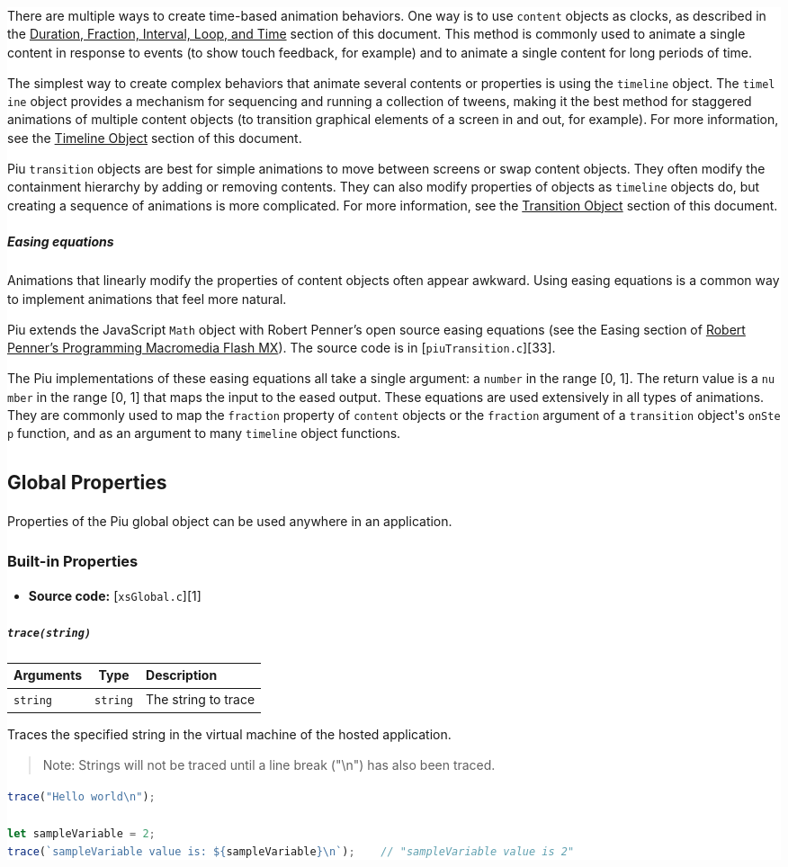 There are multiple ways to create time-based animation behaviors. One way is to use `content` objects as clocks, as described in the [Duration, Fraction, Interval, Loop, and Time](#duration-fraction-interval-loop-and-time) section of this document. This method is commonly used to animate a single content in response to events (to show touch feedback, for example) and to animate a single content for long periods of time.

The simplest way to create complex behaviors that animate several contents or properties is using the `timeline` object. The `timeline` object provides a mechanism for sequencing and running a collection of tweens, making it the best method for staggered animations of multiple content objects (to transition graphical elements of a screen in and out, for example). For more information, see the [Timeline Object](#timeline-object) section of this document.

Piu `transition` objects are best for simple animations to move between screens or swap content objects. They often modify the containment hierarchy by adding or removing contents. They can also modify properties of objects as `timeline` objects do, but creating a sequence of animations is more complicated. For more information, see the [Transition Object](#transition-object) section of this document.

##### Easing equations

Animations that linearly modify the properties of content objects often appear awkward. Using easing equations is a common way to implement animations that feel more natural.

Piu extends the JavaScript `Math` object with Robert Penner’s open source easing equations (see the Easing section of [Robert Penner’s Programming Macromedia Flash MX](http://robertpenner.com/easing/penner_chapter7_tweening.pdf)). The source code is in [`piuTransition.c`][33].

The Piu implementations of these easing equations all take a single argument: a `number` in the range [0, 1]. The return value is a `number` in the range [0, 1] that maps the input to the eased output. These equations are used extensively in all types of animations. They are commonly used to map the `fraction` property of `content` objects or the `fraction` argument of a `transition` object's `onStep` function, and as an argument to many `timeline` object functions.

## Global Properties

Properties of the Piu global object can be used anywhere in an application.

### Built-in Properties

- **Source code:** [`xsGlobal.c`][1]

##### `trace(string)`

| Arguments | Type | Description
| --- | --- |  :--- |
| `string` | `string` | The string to trace

Traces the specified string in the virtual machine of the hosted application.

> Note: Strings will not be traced until a line break ("\n") has also been traced.

```javascript
trace("Hello world\n");	

let sampleVariable = 2;
trace(`sampleVariable value is: ${sampleVariable}\n`);    // "sampleVariable value is 2"
```
